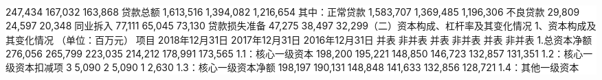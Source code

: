 247,434
167,032
163,868
贷款总额
1,613,516
1,394,082
1,216,654
其中：正常贷款
1,583,707
1,369,485
1,196,306
不良贷款
29,809
24,597
20,348
同业拆入
77,111
65,045
73,130
贷款损失准备
47,275
38,497
32,299（二）资本构成、杠杆率及其变化情况
1、资本构成及其变化情况
（单位：百万元）
项目
2018年12月31日
2017年12月31日
2016年12月31日
并表
非并表
并表
非并表
并表
非并表
1.总资本净额
276,056
265,799
223,035
214,212
178,991
173,565
1.1：核心一级资本
198,200
195,221
148,850
146,723
132,857
131,351
1.2：核心一级资本扣减项
3
5,090
2
5,090
1
2,630
1.3：核心一级资本净额
198,197
190,131
148,848
141,633
132,856
128,721
1.4：其他一级资本